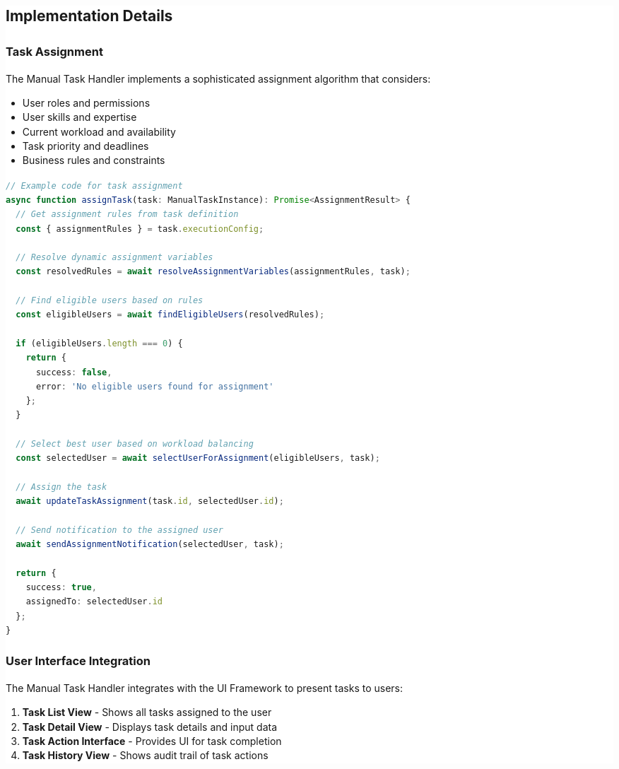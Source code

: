 ## Implementation Details

### Task Assignment

The Manual Task Handler implements a sophisticated assignment algorithm that considers:

* User roles and permissions
* User skills and expertise
* Current workload and availability
* Task priority and deadlines
* Business rules and constraints

```typescript
// Example code for task assignment
async function assignTask(task: ManualTaskInstance): Promise<AssignmentResult> {
  // Get assignment rules from task definition
  const { assignmentRules } = task.executionConfig;
  
  // Resolve dynamic assignment variables
  const resolvedRules = await resolveAssignmentVariables(assignmentRules, task);
  
  // Find eligible users based on rules
  const eligibleUsers = await findEligibleUsers(resolvedRules);
  
  if (eligibleUsers.length === 0) {
    return {
      success: false,
      error: 'No eligible users found for assignment'
    };
  }
  
  // Select best user based on workload balancing
  const selectedUser = await selectUserForAssignment(eligibleUsers, task);
  
  // Assign the task
  await updateTaskAssignment(task.id, selectedUser.id);
  
  // Send notification to the assigned user
  await sendAssignmentNotification(selectedUser, task);
  
  return {
    success: true,
    assignedTo: selectedUser.id
  };
}
```

### User Interface Integration

The Manual Task Handler integrates with the UI Framework to present tasks to users:


1. **Task List View** - Shows all tasks assigned to the user
2. **Task Detail View** - Displays task details and input data
3. **Task Action Interface** - Provides UI for task completion
4. **Task History View** - Shows audit trail of task actions
